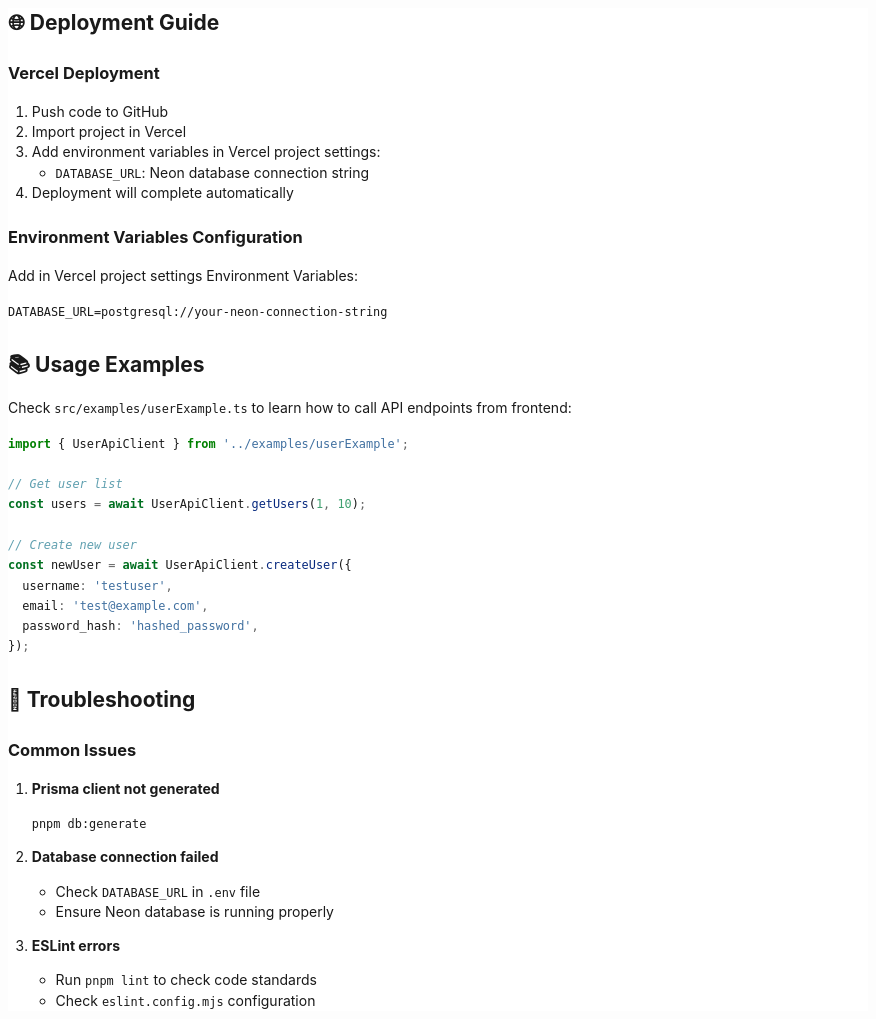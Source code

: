 ## 🌐 Deployment Guide

### Vercel Deployment

1. Push code to GitHub
2. Import project in Vercel
3. Add environment variables in Vercel project settings:
   - `DATABASE_URL`: Neon database connection string
4. Deployment will complete automatically

### Environment Variables Configuration

Add in Vercel project settings Environment Variables:

```
DATABASE_URL=postgresql://your-neon-connection-string
```

## 📚 Usage Examples

Check `src/examples/userExample.ts` to learn how to call API endpoints from frontend:

```typescript
import { UserApiClient } from '../examples/userExample';

// Get user list
const users = await UserApiClient.getUsers(1, 10);

// Create new user
const newUser = await UserApiClient.createUser({
  username: 'testuser',
  email: 'test@example.com',
  password_hash: 'hashed_password',
});
```

## 🐛 Troubleshooting

### Common Issues

1. **Prisma client not generated**

   ```bash
   pnpm db:generate
   ```

2. **Database connection failed**

   - Check `DATABASE_URL` in `.env` file
   - Ensure Neon database is running properly

3. **ESLint errors**
   - Run `pnpm lint` to check code standards
   - Check `eslint.config.mjs` configuration
